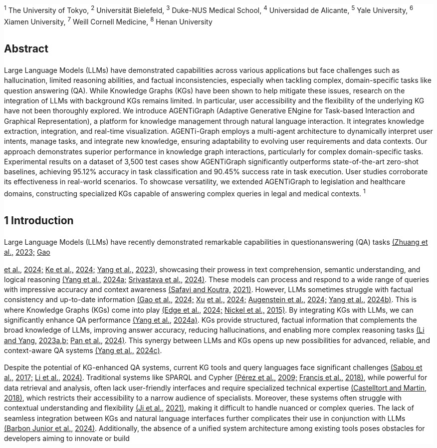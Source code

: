 <sup>1</sup> The University of Tokyo, <sup>2</sup> Universität Bielefeld, <sup>3</sup> Duke-NUS Medical School, <sup>4</sup> Universidad de Alicante, <sup>5</sup> Yale University, <sup>6</sup> Xiamen University, <sup>7</sup> Weill Cornell Medicine, <sup>8</sup> Henan University

## Abstract

Large Language Models (LLMs) have demonstrated capabilities across various applications but face challenges such as hallucination, limited reasoning abilities, and factual inconsistencies, especially when tackling complex, domain-specific tasks like question answering (QA). While Knowledge Graphs (KGs) have been shown to help mitigate these issues, research on the integration of LLMs with background KGs remains limited. In particular, user accessibility and the flexibility of the underlying KG have not been thoroughly explored. We introduce AGENTiGraph (Adaptive Generative ENgine for Task-based Interaction and Graphical Representation), a platform for knowledge management through natural language interaction. It integrates knowledge extraction, integration, and real-time visualization. AGENTi-Graph employs a multi-agent architecture to dynamically interpret user intents, manage tasks, and integrate new knowledge, ensuring adaptability to evolving user requirements and data contexts. Our approach demonstrates superior performance in knowledge graph interactions, particularly for complex domain-specific tasks. Experimental results on a dataset of 3,500 test cases show AGENTiGraph significantly outperforms state-of-the-art zero-shot baselines, achieving 95.12% accuracy in task classification and 90.45% success rate in task execution. User studies corroborate its effectiveness in real-world scenarios. To showcase versatility, we extended AGENTiGraph to legislation and healthcare domains, constructing specialized KGs capable of answering complex queries in legal and medical contexts. <sup>1</sup>

## 1 Introduction

Large Language Models (LLMs) have recently demonstrated remarkable capabilities in questionanswering (QA) tasks [\(Zhuang et al.,](#page-8-0) [2023;](#page-8-0) [Gao](#page-6-0)

[et al.,](#page-6-0) [2024;](#page-6-0) [Ke et al.,](#page-6-1) [2024;](#page-6-1) [Yang et al.,](#page-8-1) [2023\)](#page-8-1), showcasing their prowess in text comprehension, semantic understanding, and logical reasoning [\(Yang et al.,](#page-7-0) [2024a;](#page-7-0) [Srivastava et al.,](#page-7-1) [2024\)](#page-7-1). These models can process and respond to a wide range of queries with impressive accuracy and context awareness [\(Safavi and Koutra,](#page-7-2) [2021\)](#page-7-2). However, LLMs sometimes struggle with factual consistency and up-to-date information [\(Gao et al.,](#page-6-0) [2024;](#page-6-0) [Xu](#page-7-3) [et al.,](#page-7-3) [2024;](#page-7-3) [Augenstein et al.,](#page-6-2) [2024;](#page-6-2) [Yang et al.,](#page-7-4) [2024b\)](#page-7-4). This is where Knowledge Graphs (KGs) come into play [\(Edge et al.,](#page-6-3) [2024;](#page-6-3) [Nickel et al.,](#page-7-5) [2015\)](#page-7-5). By integrating KGs with LLMs, we can significantly enhance QA performance [\(Yang et al.,](#page-7-0) [2024a\)](#page-7-0). KGs provide structured, factual information that complements the broad knowledge of LLMs, improving answer accuracy, reducing hallucinations, and enabling more complex reasoning tasks [\(Li and Yang,](#page-6-4) [2023a,](#page-6-4)[b;](#page-6-5) [Pan et al.,](#page-7-6) [2024\)](#page-7-6). This synergy between LLMs and KGs opens up new possibilities for advanced, reliable, and context-aware QA systems [\(Yang et al.,](#page-8-2) [2024c\)](#page-8-2).

Despite the potential of KG-enhanced QA systems, current KG tools and query languages face significant challenges [\(Sabou et al.,](#page-7-7) [2017;](#page-7-7) [Li et al.,](#page-6-6) [2024\)](#page-6-6). Traditional systems like SPARQL and Cypher [\(Pérez et al.,](#page-7-8) [2009;](#page-7-8) [Francis et al.,](#page-6-7) [2018\)](#page-6-7), while powerful for data retrieval and analysis, often lack user-friendly interfaces and require specialized technical expertise [\(Castelltort and Martin,](#page-6-8) [2018\)](#page-6-8), which restricts their accessibility to a narrow audience of specialists. Moreover, these systems often struggle with contextual understanding and flexibility [\(Ji et al.,](#page-6-9) [2021\)](#page-6-9), making it difficult to handle nuanced or complex queries. The lack of seamless integration between KGs and natural language interfaces further complicates their use in conjunction with LLMs [\(Barbon Junior et al.,](#page-6-10) [2024\)](#page-6-10). Additionally, the absence of a unified system architecture among existing tools poses obstacles for developers aiming to innovate or build
